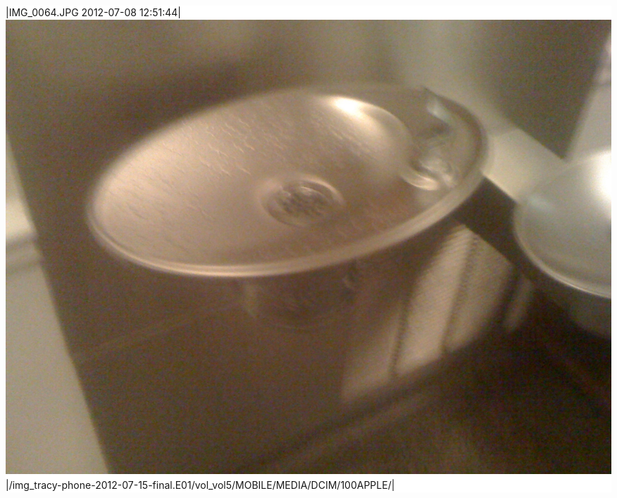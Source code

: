 |IMG_0064.JPG 2012-07-08 12:51:44|![test](IMAGE/IMG_0064.JPG)|/img_tracy-phone-2012-07-15-final.E01/vol_vol5/MOBILE/MEDIA/DCIM/100APPLE/|